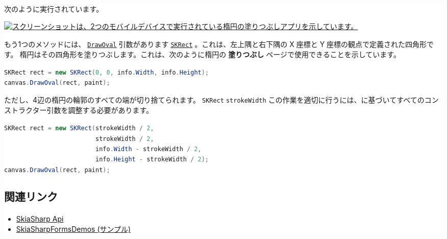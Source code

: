 次のように実行されています。

[![スクリーンショットは、2つのモバイルデバイスで実行されている楕円の塗りつぶしアプリを示しています。](pixels-images/ellipsefill-small.png)](pixels-images/ellipsefill-large.png#lightbox "[画面サイズ] ページのトリプルスクリーンショット")

もう1つのメソッドには、 [`DrawOval`](xref:SkiaSharp.SKCanvas.DrawOval(SkiaSharp.SKRect,SkiaSharp.SKPaint)) 引数があります [`SKRect`](xref:SkiaSharp.SKRect) 。これは、左上隅と右下隅の X 座標と Y 座標の観点で定義された四角形です。 楕円はその四角形を塗りつぶします。これは、次のように楕円の **塗りつぶし** ページで使用できることを示しています。

```csharp
SKRect rect = new SKRect(0, 0, info.Width, info.Height);
canvas.DrawOval(rect, paint);
```

ただし、4辺の楕円の輪郭のすべての端が切り捨てられます。 `SKRect` `strokeWidth` この作業を適切に行うには、に基づいてすべてのコンストラクター引数を調整する必要があります。

```csharp
SKRect rect = new SKRect(strokeWidth / 2,
                         strokeWidth / 2,
                         info.Width - strokeWidth / 2,
                         info.Height - strokeWidth / 2);
canvas.DrawOval(rect, paint);
```

## <a name="related-links"></a>関連リンク

- [SkiaSharp Api](/dotnet/api/skiasharp)
- [SkiaSharpFormsDemos (サンプル)](/samples/xamarin/xamarin-forms-samples/skiasharpforms-demos)